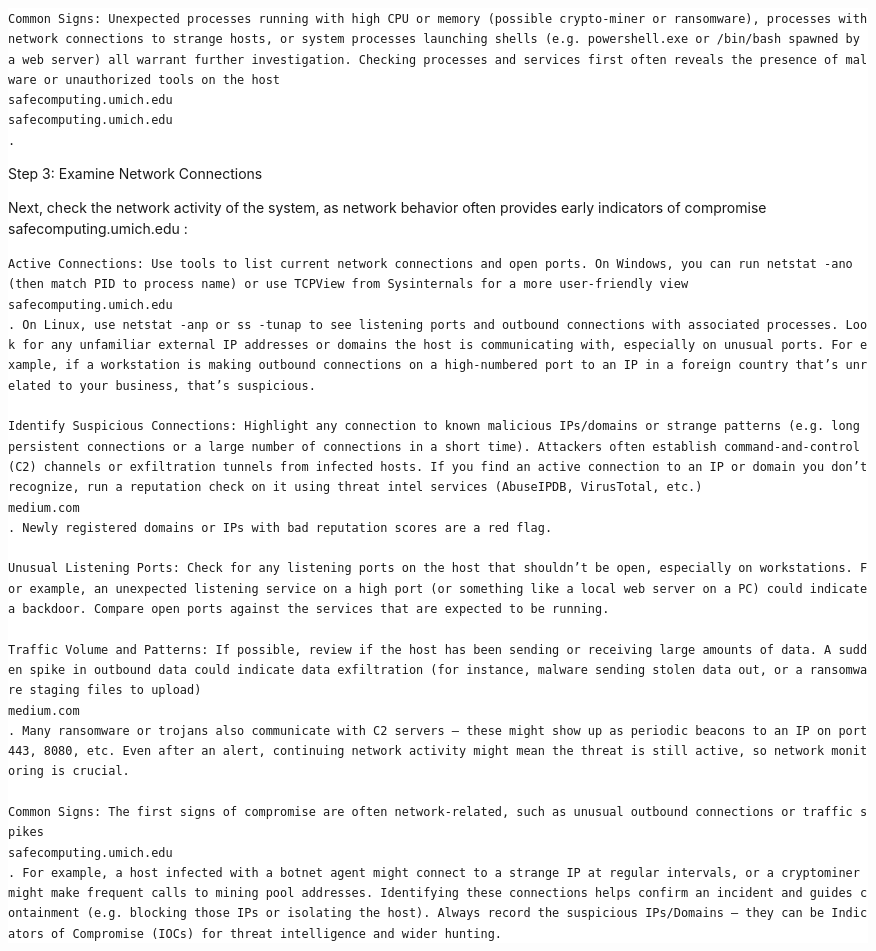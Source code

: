     Common Signs: Unexpected processes running with high CPU or memory (possible crypto-miner or ransomware), processes with network connections to strange hosts, or system processes launching shells (e.g. powershell.exe or /bin/bash spawned by a web server) all warrant further investigation. Checking processes and services first often reveals the presence of malware or unauthorized tools on the host
    safecomputing.umich.edu
    safecomputing.umich.edu
    . 

Step 3: Examine Network Connections

Next, check the network activity of the system, as network behavior often provides early indicators of compromise
safecomputing.umich.edu
:

    Active Connections: Use tools to list current network connections and open ports. On Windows, you can run netstat -ano (then match PID to process name) or use TCPView from Sysinternals for a more user-friendly view
    safecomputing.umich.edu
    . On Linux, use netstat -anp or ss -tunap to see listening ports and outbound connections with associated processes. Look for any unfamiliar external IP addresses or domains the host is communicating with, especially on unusual ports. For example, if a workstation is making outbound connections on a high-numbered port to an IP in a foreign country that’s unrelated to your business, that’s suspicious.

    Identify Suspicious Connections: Highlight any connection to known malicious IPs/domains or strange patterns (e.g. long persistent connections or a large number of connections in a short time). Attackers often establish command-and-control (C2) channels or exfiltration tunnels from infected hosts. If you find an active connection to an IP or domain you don’t recognize, run a reputation check on it using threat intel services (AbuseIPDB, VirusTotal, etc.)
    medium.com
    . Newly registered domains or IPs with bad reputation scores are a red flag.

    Unusual Listening Ports: Check for any listening ports on the host that shouldn’t be open, especially on workstations. For example, an unexpected listening service on a high port (or something like a local web server on a PC) could indicate a backdoor. Compare open ports against the services that are expected to be running.

    Traffic Volume and Patterns: If possible, review if the host has been sending or receiving large amounts of data. A sudden spike in outbound data could indicate data exfiltration (for instance, malware sending stolen data out, or a ransomware staging files to upload)
    medium.com
    . Many ransomware or trojans also communicate with C2 servers – these might show up as periodic beacons to an IP on port 443, 8080, etc. Even after an alert, continuing network activity might mean the threat is still active, so network monitoring is crucial.

    Common Signs: The first signs of compromise are often network-related, such as unusual outbound connections or traffic spikes
    safecomputing.umich.edu
    . For example, a host infected with a botnet agent might connect to a strange IP at regular intervals, or a cryptominer might make frequent calls to mining pool addresses. Identifying these connections helps confirm an incident and guides containment (e.g. blocking those IPs or isolating the host). Always record the suspicious IPs/Domains – they can be Indicators of Compromise (IOCs) for threat intelligence and wider hunting. 
